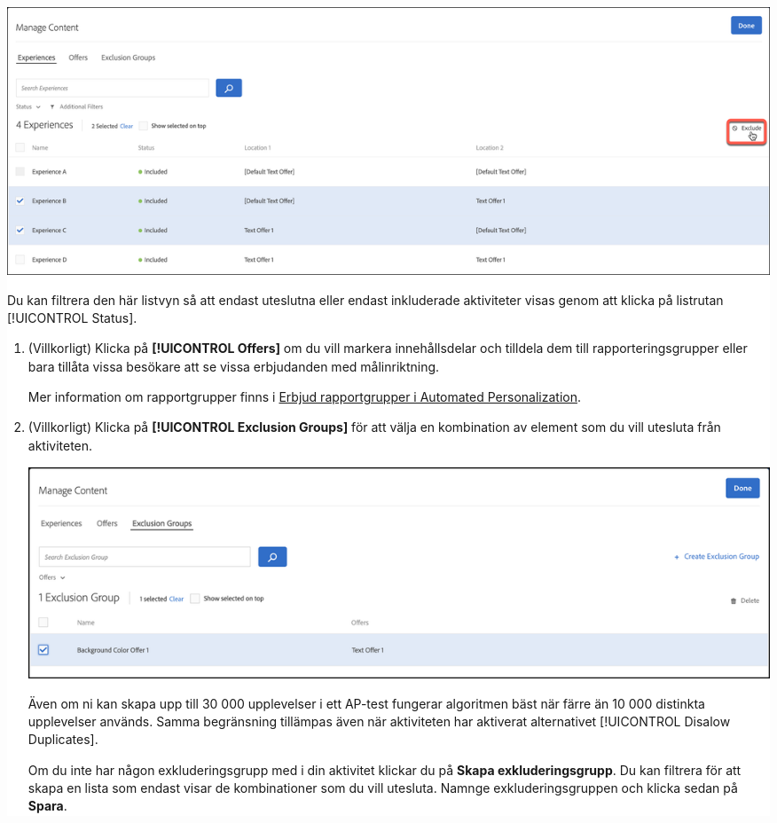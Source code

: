    ![Alternativ för uteslutning av grupp](/help/main/c-activities/t-automated-personalization/assets/batch-exclude.png)

   Du kan filtrera den här listvyn så att endast uteslutna eller endast inkluderade aktiviteter visas genom att klicka på listrutan [!UICONTROL Status].

1. (Villkorligt) Klicka på **[!UICONTROL Offers]** om du vill markera innehållsdelar och tilldela dem till rapporteringsgrupper eller bara tillåta vissa besökare att se vissa erbjudanden med målinriktning.

   Mer information om rapportgrupper finns i [Erbjud rapportgrupper i Automated Personalization](/help/main/c-activities/t-automated-personalization/offer-reporting-groups-in-automated-personalization.md).

1. (Villkorligt) Klicka på **[!UICONTROL Exclusion Groups]** för att välja en kombination av element som du vill utesluta från aktiviteten.

   ![Fliken Uteslutningsgrupper i dialogrutan Hantera innehåll](/help/main/c-activities/t-automated-personalization/assets/exclusion_groups-new.png)

   Även om ni kan skapa upp till 30 000 upplevelser i ett AP-test fungerar algoritmen bäst när färre än 10 000 distinkta upplevelser används. Samma begränsning tillämpas även när aktiviteten har aktiverat alternativet [!UICONTROL Disalow Duplicates].

   Om du inte har någon exkluderingsgrupp med i din aktivitet klickar du på **Skapa exkluderingsgrupp**. Du kan filtrera för att skapa en lista som endast visar de kombinationer som du vill utesluta. Namnge exkluderingsgruppen och klicka sedan på **Spara**.
